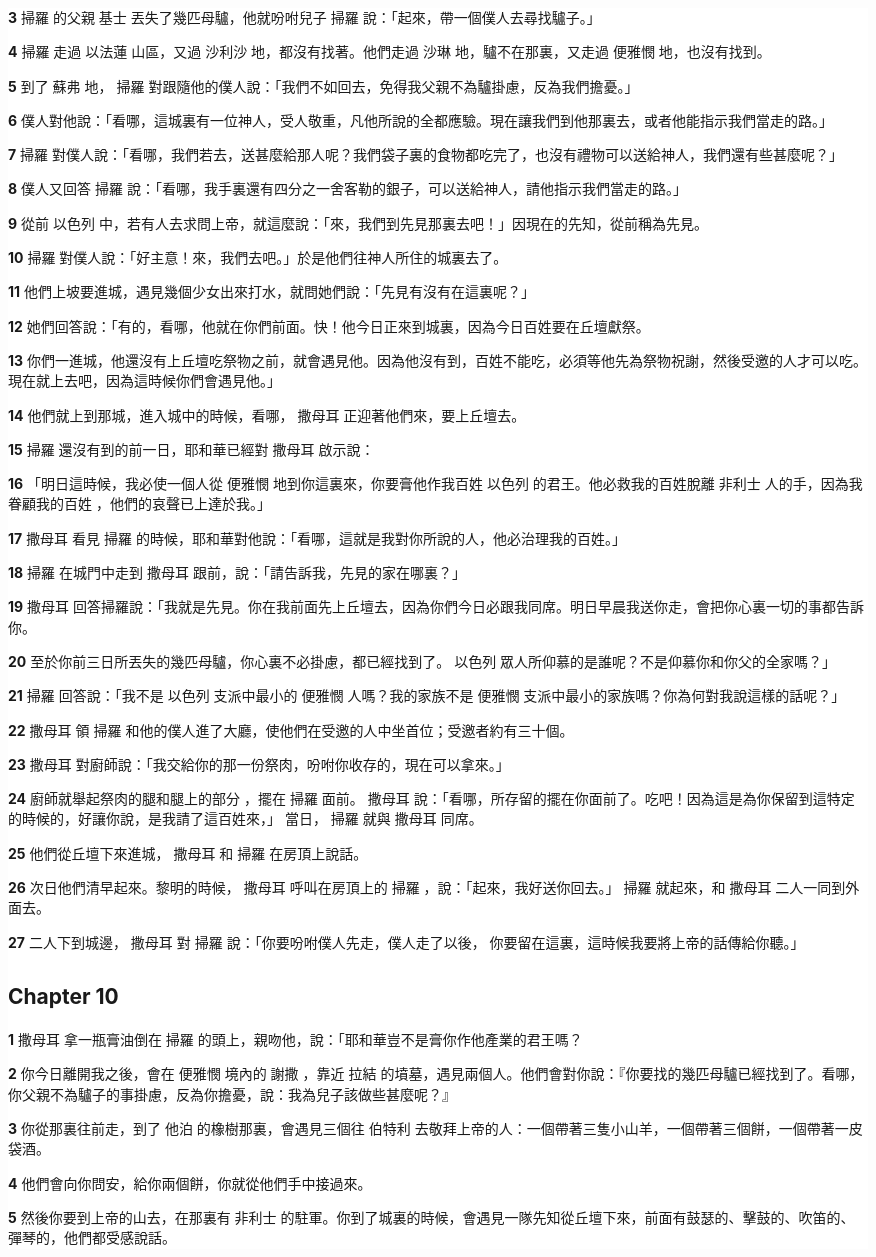 **3** 掃羅 的父親 基士 丟失了幾匹母驢，他就吩咐兒子 掃羅 說：「起來，帶一個僕人去尋找驢子。」

**4** 掃羅 走過 以法蓮 山區，又過 沙利沙 地，都沒有找著。他們走過 沙琳 地，驢不在那裏，又走過 便雅憫 地，也沒有找到。

**5** 到了 蘇弗 地， 掃羅 對跟隨他的僕人說：「我們不如回去，免得我父親不為驢掛慮，反為我們擔憂。」

**6** 僕人對他說：「看哪，這城裏有一位神人，受人敬重，凡他所說的全都應驗。現在讓我們到他那裏去，或者他能指示我們當走的路。」

**7** 掃羅 對僕人說：「看哪，我們若去，送甚麼給那人呢？我們袋子裏的食物都吃完了，也沒有禮物可以送給神人，我們還有些甚麼呢？」

**8** 僕人又回答 掃羅 說：「看哪，我手裏還有四分之一舍客勒的銀子，可以送給神人，請他指示我們當走的路。」

**9** 從前 以色列 中，若有人去求問上帝，就這麼說：「來，我們到先見那裏去吧！」因現在的先知，從前稱為先見。

**10** 掃羅 對僕人說：「好主意！來，我們去吧。」於是他們往神人所住的城裏去了。

**11** 他們上坡要進城，遇見幾個少女出來打水，就問她們說：「先見有沒有在這裏呢？」

**12** 她們回答說：「有的，看哪，他就在你們前面。快！他今日正來到城裏，因為今日百姓要在丘壇獻祭。

**13** 你們一進城，他還沒有上丘壇吃祭物之前，就會遇見他。因為他沒有到，百姓不能吃，必須等他先為祭物祝謝，然後受邀的人才可以吃。現在就上去吧，因為這時候你們會遇見他。」

**14** 他們就上到那城，進入城中的時候，看哪， 撒母耳 正迎著他們來，要上丘壇去。

**15** 掃羅 還沒有到的前一日，耶和華已經對 撒母耳 啟示說：

**16** 「明日這時候，我必使一個人從 便雅憫 地到你這裏來，你要膏他作我百姓 以色列 的君王。他必救我的百姓脫離 非利士 人的手，因為我眷顧我的百姓 ，他們的哀聲已上達於我。」

**17** 撒母耳 看見 掃羅 的時候，耶和華對他說：「看哪，這就是我對你所說的人，他必治理我的百姓。」

**18** 掃羅 在城門中走到 撒母耳 跟前，說：「請告訴我，先見的家在哪裏？」

**19** 撒母耳 回答掃羅說：「我就是先見。你在我前面先上丘壇去，因為你們今日必跟我同席。明日早晨我送你走，會把你心裏一切的事都告訴你。

**20** 至於你前三日所丟失的幾匹母驢，你心裏不必掛慮，都已經找到了。 以色列 眾人所仰慕的是誰呢？不是仰慕你和你父的全家嗎？」

**21** 掃羅 回答說：「我不是 以色列 支派中最小的 便雅憫 人嗎？我的家族不是 便雅憫 支派中最小的家族嗎？你為何對我說這樣的話呢？」

**22** 撒母耳 領 掃羅 和他的僕人進了大廳，使他們在受邀的人中坐首位；受邀者約有三十個。

**23** 撒母耳 對廚師說：「我交給你的那一份祭肉，吩咐你收存的，現在可以拿來。」

**24** 廚師就舉起祭肉的腿和腿上的部分 ，擺在 掃羅 面前。 撒母耳 說：「看哪，所存留的擺在你面前了。吃吧！因為這是為你保留到這特定的時候的，好讓你說，是我請了這百姓來，」 當日， 掃羅 就與 撒母耳 同席。

**25** 他們從丘壇下來進城， 撒母耳 和 掃羅 在房頂上說話。

**26** 次日他們清早起來。黎明的時候， 撒母耳 呼叫在房頂上的 掃羅 ，說：「起來，我好送你回去。」 掃羅 就起來，和 撒母耳 二人一同到外面去。

**27** 二人下到城邊， 撒母耳 對 掃羅 說：「你要吩咐僕人先走，僕人走了以後， 你要留在這裏，這時候我要將上帝的話傳給你聽。」

## Chapter 10

**1** 撒母耳 拿一瓶膏油倒在 掃羅 的頭上，親吻他，說：「耶和華豈不是膏你作他產業的君王嗎？

**2** 你今日離開我之後，會在 便雅憫 境內的 謝撒 ，靠近 拉結 的墳墓，遇見兩個人。他們會對你說：『你要找的幾匹母驢已經找到了。看哪，你父親不為驢子的事掛慮，反為你擔憂，說：我為兒子該做些甚麼呢？』

**3** 你從那裏往前走，到了 他泊 的橡樹那裏，會遇見三個往 伯特利 去敬拜上帝的人：一個帶著三隻小山羊，一個帶著三個餅，一個帶著一皮袋酒。

**4** 他們會向你問安，給你兩個餅，你就從他們手中接過來。

**5** 然後你要到上帝的山去，在那裏有 非利士 的駐軍。你到了城裏的時候，會遇見一隊先知從丘壇下來，前面有鼓瑟的、擊鼓的、吹笛的、彈琴的，他們都受感說話。
